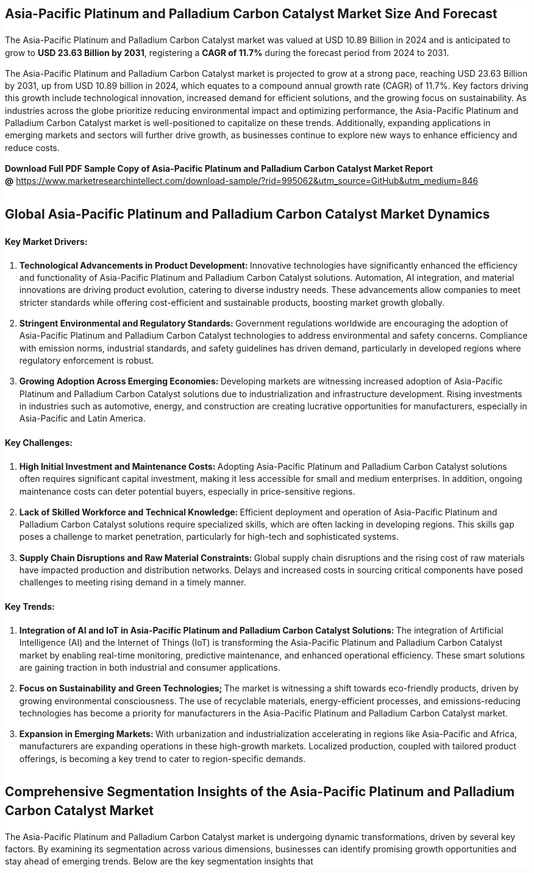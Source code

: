 <h2>Asia-Pacific Platinum and Palladium Carbon Catalyst Market Size And Forecast</h2><p>The Asia-Pacific Platinum and Palladium Carbon Catalyst market was valued at USD 10.89 Billion in 2024 and is anticipated to grow to <strong>USD 23.63 Billion by 2031</strong>, registering a <strong>CAGR of 11.7%</strong> during the forecast period from 2024 to 2031.</p><p>The Asia-Pacific Platinum and Palladium Carbon Catalyst market is projected to grow at a strong pace, reaching USD 23.63 Billion by 2031, up from USD 10.89 billion in 2024, which equates to a compound annual growth rate (CAGR) of 11.7%. Key factors driving this growth include technological innovation, increased demand for efficient solutions, and the growing focus on sustainability. As industries across the globe prioritize reducing environmental impact and optimizing performance, the Asia-Pacific Platinum and Palladium Carbon Catalyst market is well-positioned to capitalize on these trends. Additionally, expanding applications in emerging markets and sectors will further drive growth, as businesses continue to explore new ways to enhance efficiency and reduce costs.</p><p><strong>Download Full PDF Sample Copy of Asia-Pacific Platinum and Palladium Carbon Catalyst Market Report @</strong>&nbsp;<a href="https://www.marketresearchintellect.com/download-sample/?rid=995062&amp;utm_source=GitHub&amp;utm_medium=846">https://www.marketresearchintellect.com/download-sample/?rid=995062&amp;utm_source=GitHub&amp;utm_medium=846</a></p><h2>Global Asia-Pacific Platinum and Palladium Carbon Catalyst Market Dynamics</h2><h4><strong>Key Market Drivers:</strong></h4><ol><li><p><strong>Technological Advancements in Product Development:&nbsp;</strong>Innovative technologies have significantly enhanced the efficiency and functionality of Asia-Pacific Platinum and Palladium Carbon Catalyst solutions. Automation, AI integration, and material innovations are driving product evolution, catering to diverse industry needs. These advancements allow companies to meet stricter standards while offering cost-efficient and sustainable products, boosting market growth globally.</p></li><li><p><strong>Stringent Environmental and Regulatory Standards:&nbsp;</strong>Government regulations worldwide are encouraging the adoption of Asia-Pacific Platinum and Palladium Carbon Catalyst technologies to address environmental and safety concerns. Compliance with emission norms, industrial standards, and safety guidelines has driven demand, particularly in developed regions where regulatory enforcement is robust.</p></li><li><p><strong>Growing Adoption Across Emerging Economies:&nbsp;</strong>Developing markets are witnessing increased adoption of Asia-Pacific Platinum and Palladium Carbon Catalyst solutions due to industrialization and infrastructure development. Rising investments in industries such as automotive, energy, and construction are creating lucrative opportunities for manufacturers, especially in Asia-Pacific and Latin America.</p></li></ol><h4><strong>Key Challenges:</strong></h4><ol><li><p><strong>High Initial Investment and Maintenance Costs:&nbsp;</strong>Adopting Asia-Pacific Platinum and Palladium Carbon Catalyst solutions often requires significant capital investment, making it less accessible for small and medium enterprises. In addition, ongoing maintenance costs can deter potential buyers, especially in price-sensitive regions.</p></li><li><p><strong>Lack of Skilled Workforce and Technical Knowledge:&nbsp;</strong>Efficient deployment and operation of Asia-Pacific Platinum and Palladium Carbon Catalyst solutions require specialized skills, which are often lacking in developing regions. This skills gap poses a challenge to market penetration, particularly for high-tech and sophisticated systems.</p></li><li><p><strong>Supply Chain Disruptions and Raw Material Constraints:&nbsp;</strong>Global supply chain disruptions and the rising cost of raw materials have impacted production and distribution networks. Delays and increased costs in sourcing critical components have posed challenges to meeting rising demand in a timely manner.</p></li></ol><h4><strong>Key Trends:</strong></h4><ol><li><p><strong>Integration of AI and IoT in Asia-Pacific Platinum and Palladium Carbon Catalyst Solutions:&nbsp;</strong>The integration of Artificial Intelligence (AI) and the Internet of Things (IoT) is transforming the Asia-Pacific Platinum and Palladium Carbon Catalyst market by enabling real-time monitoring, predictive maintenance, and enhanced operational efficiency. These smart solutions are gaining traction in both industrial and consumer applications.</p></li><li><p><strong>Focus on Sustainability and Green Technologies;&nbsp;</strong>The market is witnessing a shift towards eco-friendly products, driven by growing environmental consciousness. The use of recyclable materials, energy-efficient processes, and emissions-reducing technologies has become a priority for manufacturers in the Asia-Pacific Platinum and Palladium Carbon Catalyst market.</p></li><li><p><strong>Expansion in Emerging Markets:&nbsp;</strong>With urbanization and industrialization accelerating in regions like Asia-Pacific and Africa, manufacturers are expanding operations in these high-growth markets. Localized production, coupled with tailored product offerings, is becoming a key trend to cater to region-specific demands.</p></li></ol><div class="article-main__content" data-test-id="publishing-text-block"><h2>Comprehensive Segmentation Insights of the Asia-Pacific Platinum and Palladium Carbon Catalyst Market</h2><p>The Asia-Pacific Platinum and Palladium Carbon Catalyst market is undergoing dynamic transformations, driven by several key factors. By examining its segmentation across various dimensions, businesses can identify promising growth opportunities and stay ahead of emerging trends. Below are the key segmentation insights that